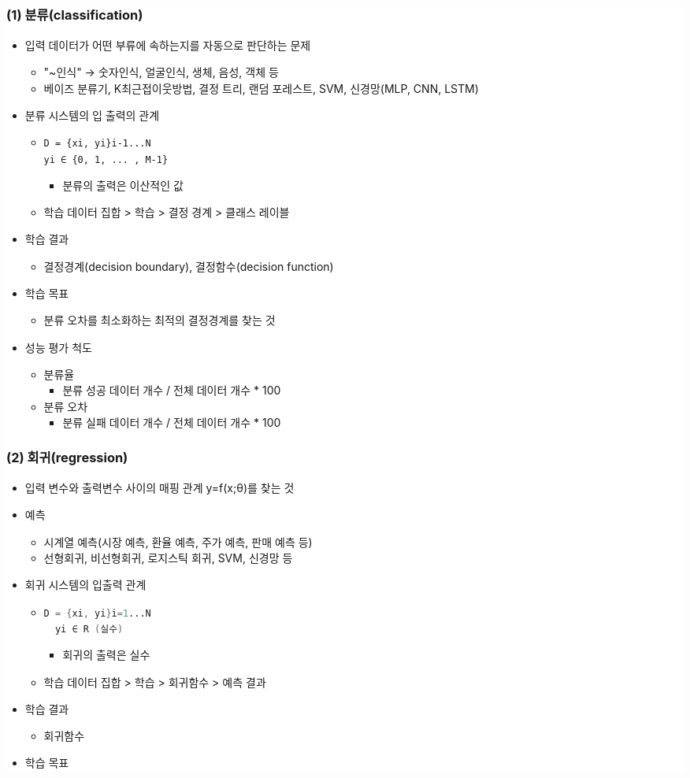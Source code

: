 

### (1) 분류(classification)

- 입력 데이터가 어떤 부류에 속하는지를 자동으로 판단하는 문제

  - "~인식" → 숫자인식, 얼굴인식, 생체, 음성, 객체 등
  - 베이즈 분류기, K최근접이웃방법, 결정 트리, 랜덤 포레스트, SVM, 신경망(MLP, CNN, LSTM)

- 분류 시스템의 입 출력의 관계

  - ```
    D = {xi, yi}i-1...N
    yi ∈ {0, 1, ... , M-1}
    ```

    - 분류의 출력은 이산적인 값

  - 학습 데이터 집합 > 학습 > 결정 경계 > 클래스 레이블

- 학습 결과

  - 결정경계(decision boundary), 결정함수(decision function)

- 학습 목표

  - 분류 오차를 최소화하는 최적의 결정경계를 찾는 것

- 성능 평가 척도

  - 분류율
    - 분류 성공 데이터 개수 / 전체 데이터 개수 * 100
  - 분류 오차
    - 분류 실패 데이터 개수 / 전체 데이터 개수 * 100



### (2) 회귀(regression)

- 입력 변수와 출력변수 사이의 매핑 관계 y=f(x;θ)를 찾는 것

- 예측

  - 시계열 예측(시장 예측, 환율 예측, 주가 예측, 판매 예측 등)
  - 선형회귀, 비선형회귀, 로지스틱 회귀, SVM, 신경망 등

- 회귀 시스템의 입출력 관계

  - ```D = {xi, yi}i-1...N
    D = {xi, yi}i=1...N
      yi ∈ R (실수)
    ```

    - 회귀의 출력은 실수

  - 학습 데이터 집합 > 학습 > 회귀함수 > 예측 결과

- 학습 결과

  - 회귀함수

- 학습 목표
